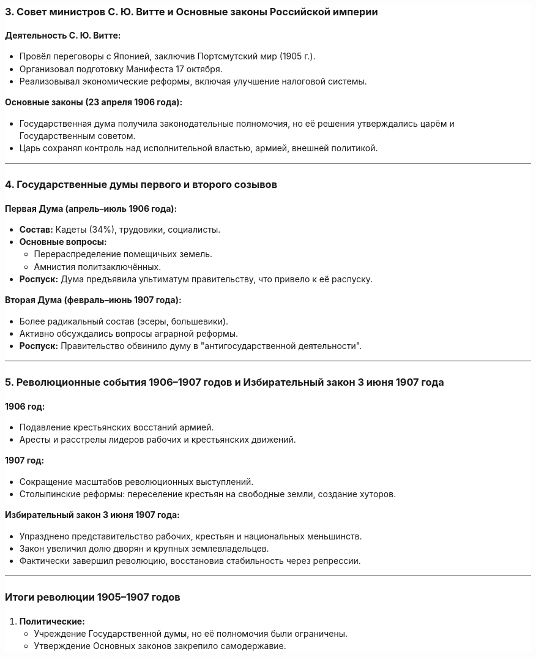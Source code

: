 
### 3. Совет министров С. Ю. Витте и Основные законы Российской империи

**Деятельность С. Ю. Витте:**
- Провёл переговоры с Японией, заключив Портсмутский мир (1905 г.).
- Организовал подготовку Манифеста 17 октября.
- Реализовывал экономические реформы, включая улучшение налоговой системы.

**Основные законы (23 апреля 1906 года):**
- Государственная дума получила законодательные полномочия, но её решения утверждались царём и Государственным советом.
- Царь сохранял контроль над исполнительной властью, армией, внешней политикой.

---

### 4. Государственные думы первого и второго созывов

**Первая Дума (апрель–июль 1906 года):**
- **Состав:** Кадеты (34%), трудовики, социалисты.
- **Основные вопросы:**
  - Перераспределение помещичьих земель.
  - Амнистия политзаключённых.
- **Роспуск:** Дума предъявила ультиматум правительству, что привело к её распуску.

**Вторая Дума (февраль–июнь 1907 года):**
- Более радикальный состав (эсеры, большевики).
- Активно обсуждались вопросы аграрной реформы.
- **Роспуск:** Правительство обвинило думу в "антигосударственной деятельности".

---

### 5. Революционные события 1906–1907 годов и Избирательный закон 3 июня 1907 года

**1906 год:**
- Подавление крестьянских восстаний армией.
- Аресты и расстрелы лидеров рабочих и крестьянских движений.

**1907 год:**
- Сокращение масштабов революционных выступлений.
- Столыпинские реформы: переселение крестьян на свободные земли, создание хуторов.

**Избирательный закон 3 июня 1907 года:**
- Упразднено представительство рабочих, крестьян и национальных меньшинств.
- Закон увеличил долю дворян и крупных землевладельцев.
- Фактически завершил революцию, восстановив стабильность через репрессии.

---

### Итоги революции 1905–1907 годов

1. **Политические:**
   - Учреждение Государственной думы, но её полномочия были ограничены.
   - Утверждение Основных законов закрепило самодержавие.
